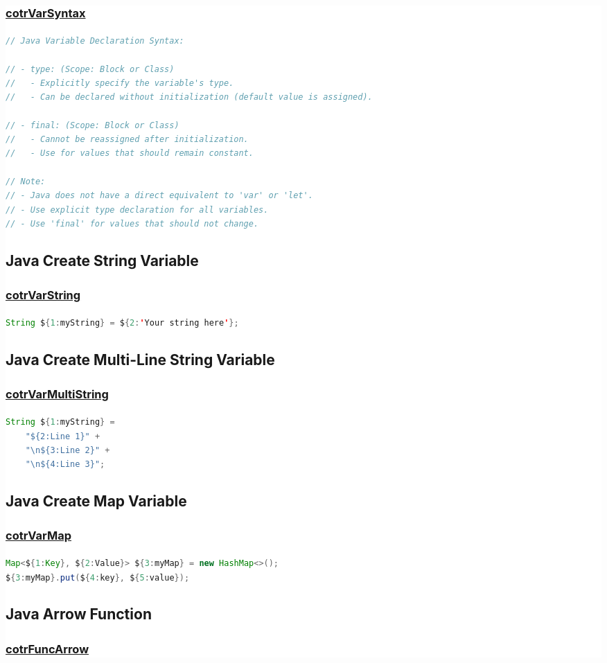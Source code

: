 ### [cotrVarSyntax](/snippets/cotrVarSyntax)

```java
// Java Variable Declaration Syntax:

// - type: (Scope: Block or Class)
//   - Explicitly specify the variable's type.
//   - Can be declared without initialization (default value is assigned).

// - final: (Scope: Block or Class)
//   - Cannot be reassigned after initialization.
//   - Use for values that should remain constant.

// Note:
// - Java does not have a direct equivalent to 'var' or 'let'.
// - Use explicit type declaration for all variables.
// - Use 'final' for values that should not change.
```

## Java Create String Variable

### [cotrVarString](/snippets/cotrVarString)

```java
String ${1:myString} = ${2:'Your string here'};
```

## Java Create Multi-Line String Variable

### [cotrVarMultiString](/snippets/cotrVarMultiString)

```java
String ${1:myString} =
    "${2:Line 1}" +
    "\n${3:Line 2}" +
    "\n${4:Line 3}";
```

## Java Create Map Variable

### [cotrVarMap](/snippets/cotrVarMap)

```java
Map<${1:Key}, ${2:Value}> ${3:myMap} = new HashMap<>();
${3:myMap}.put(${4:key}, ${5:value});
```

## Java Arrow Function

### [cotrFuncArrow](/snippets/cotrFuncArrow)

